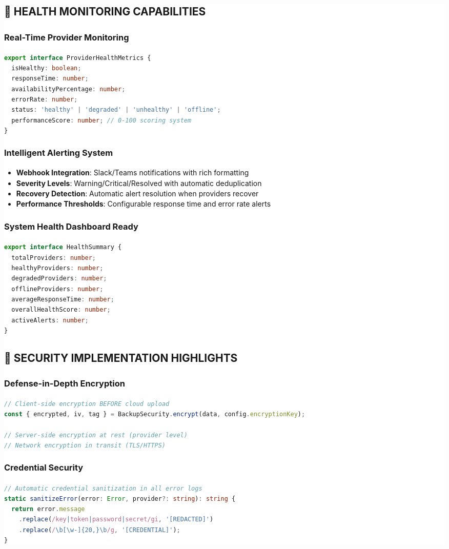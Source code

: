 ## 🏥 HEALTH MONITORING CAPABILITIES

### **Real-Time Provider Monitoring**
```typescript
export interface ProviderHealthMetrics {
  isHealthy: boolean;
  responseTime: number;
  availabilityPercentage: number;
  errorRate: number;
  status: 'healthy' | 'degraded' | 'unhealthy' | 'offline';
  performanceScore: number; // 0-100 scoring system
}
```

### **Intelligent Alerting System**
- **Webhook Integration**: Slack/Teams notifications with rich formatting
- **Severity Levels**: Warning/Critical/Resolved with automatic deduplication
- **Recovery Detection**: Automatic alert resolution when providers recover
- **Performance Thresholds**: Configurable response time and error rate alerts

### **System Health Dashboard Ready**
```typescript
export interface HealthSummary {
  totalProviders: number;
  healthyProviders: number;
  degradedProviders: number;
  offlineProviders: number;
  averageResponseTime: number;
  overallHealthScore: number;
  activeAlerts: number;
}
```

## 🔐 SECURITY IMPLEMENTATION HIGHLIGHTS

### **Defense-in-Depth Encryption**
```typescript
// Client-side encryption BEFORE cloud upload
const { encrypted, iv, tag } = BackupSecurity.encrypt(data, config.encryptionKey);

// Server-side encryption at rest (provider level)
// Network encryption in transit (TLS/HTTPS)
```

### **Credential Security**
```typescript
// Automatic credential sanitization in all error logs
static sanitizeError(error: Error, provider?: string): string {
  return error.message
    .replace(/key|token|password|secret/gi, '[REDACTED]')
    .replace(/\b[\w-]{20,}\b/g, '[CREDENTIAL]');
}
```
